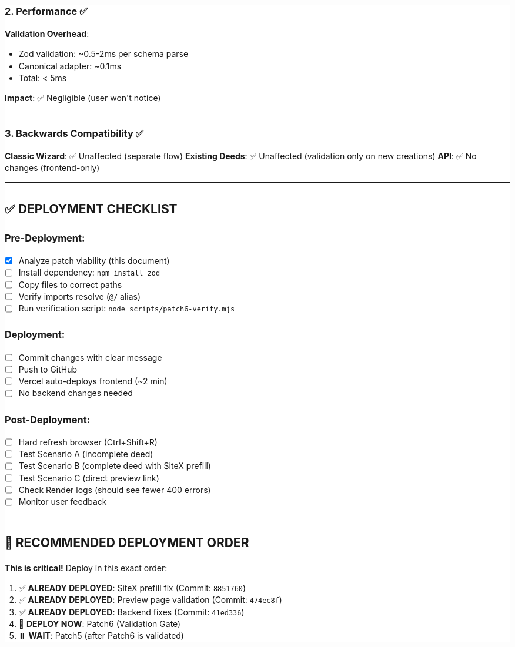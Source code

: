### **2. Performance** ✅

**Validation Overhead**:
- Zod validation: ~0.5-2ms per schema parse
- Canonical adapter: ~0.1ms
- Total: < 5ms

**Impact**: ✅ Negligible (user won't notice)

---

### **3. Backwards Compatibility** ✅

**Classic Wizard**: ✅ Unaffected (separate flow)
**Existing Deeds**: ✅ Unaffected (validation only on new creations)
**API**: ✅ No changes (frontend-only)

---

## ✅ **DEPLOYMENT CHECKLIST**

### **Pre-Deployment**:
- [x] Analyze patch viability (this document)
- [ ] Install dependency: `npm install zod`
- [ ] Copy files to correct paths
- [ ] Verify imports resolve (`@/` alias)
- [ ] Run verification script: `node scripts/patch6-verify.mjs`

### **Deployment**:
- [ ] Commit changes with clear message
- [ ] Push to GitHub
- [ ] Vercel auto-deploys frontend (~2 min)
- [ ] No backend changes needed

### **Post-Deployment**:
- [ ] Hard refresh browser (Ctrl+Shift+R)
- [ ] Test Scenario A (incomplete deed)
- [ ] Test Scenario B (complete deed with SiteX prefill)
- [ ] Test Scenario C (direct preview link)
- [ ] Check Render logs (should see fewer 400 errors)
- [ ] Monitor user feedback

---

## 🎯 **RECOMMENDED DEPLOYMENT ORDER**

**This is critical!** Deploy in this exact order:

1. ✅ **ALREADY DEPLOYED**: SiteX prefill fix (Commit: `8851760`)
2. ✅ **ALREADY DEPLOYED**: Preview page validation (Commit: `474ec8f`)
3. ✅ **ALREADY DEPLOYED**: Backend fixes (Commit: `41ed336`)
4. 🔄 **DEPLOY NOW**: Patch6 (Validation Gate)
5. ⏸️ **WAIT**: Patch5 (after Patch6 is validated)
